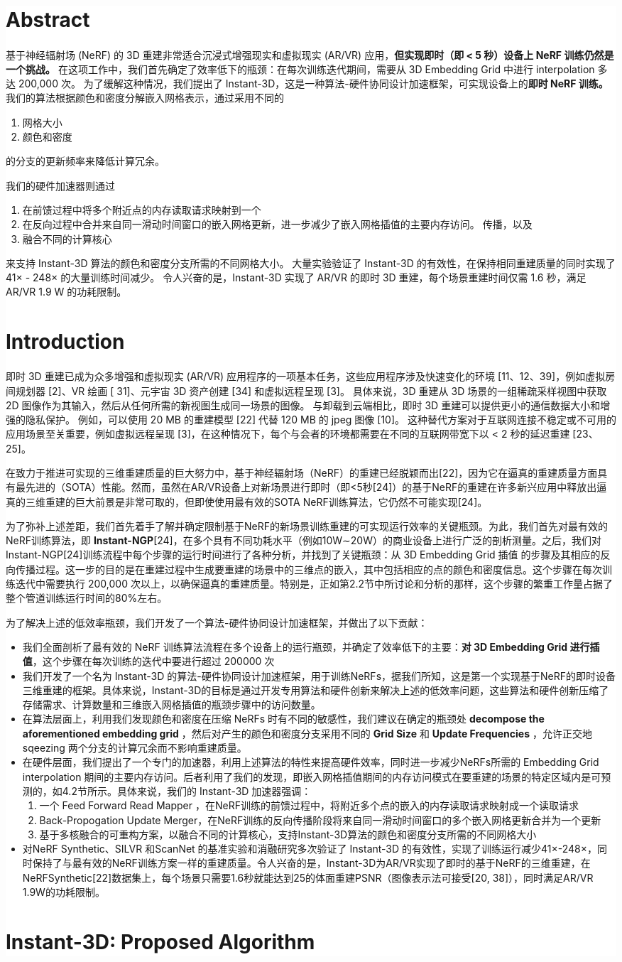 # Abstract

基于神经辐射场 (NeRF) 的 3D 重建非常适合沉浸式增强现实和虚拟现实 (AR/VR) 应用，**但实现即时（即 < 5 秒）设备上 NeRF 训练仍然是一个挑战。** 在这项工作中，我们首先确定了效率低下的瓶颈：在每次训练迭代期间，需要从 3D Embedding Grid 中进行 interpolation 多达 200,000 次。 为了缓解这种情况，我们提出了 Instant-3D，这是一种算法-硬件协同设计加速框架，可实现设备上的**即时 NeRF 训练。** 我们的算法根据颜色和密度分解嵌入网格表示，通过采用不同的

1. 网格大小
2. 颜色和密度

的分支的更新频率来降低计算冗余。

我们的硬件加速器则通过

1. 在前馈过程中将多个附近点的内存读取请求映射到一个
2. 在反向过程中合并来自同一滑动时间窗口的嵌入网格更新，进一步减少了嵌入网格插值的主要内存访问。 传播，以及
3. 融合不同的计算核心

来支持 Instant-3D 算法的颜色和密度分支所需的不同网格大小。 大量实验验证了 Instant-3D 的有效性，在保持相同重建质量的同时实现了 41× - 248× 的大量训练时间减少。 令人兴奋的是，Instant-3D 实现了 AR/VR 的即时 3D 重建，每个场景重建时间仅需 1.6 秒，满足 AR/VR 1.9 W 的功耗限制。

# Introduction

即时 3D 重建已成为众多增强和虚拟现实 (AR/VR) 应用程序的一项基本任务，这些应用程序涉及快速变化的环境 [11、12、39]，例如虚拟房间规划器 [2]、VR 绘画 [ 31]、元宇宙 3D 资产创建 [34] 和虚拟远程呈现 [3]。 具体来说，3D 重建从 3D 场景的一组稀疏采样视图中获取 2D 图像作为其输入，然后从任何所需的新视图生成同一场景的图像。 与卸载到云端相比，即时 3D 重建可以提供更小的通信数据大小和增强的隐私保护。 例如，可以使用 20 MB 的重建模型 [22] 代替 120 MB 的 jpeg 图像 [10]。 这种替代方案对于互联网连接不稳定或不可用的应用场景至关重要，例如虚拟远程呈现 [3]，在这种情况下，每个与会者的环境都需要在不同的互联网带宽下以 < 2 秒的延迟重建 [23、25]。

在致力于推进可实现的三维重建质量的巨大努力中，基于神经辐射场（NeRF）的重建已经脱颖而出[22]，因为它在逼真的重建质量方面具有最先进的（SOTA）性能。然而，虽然在AR/VR设备上对新场景进行即时（即<5秒[24]）的基于NeRF的重建在许多新兴应用中释放出逼真的三维重建的巨大前景是非常可取的，但即使使用最有效的SOTA NeRF训练算法，它仍然不可能实现[24]。

为了弥补上述差距，我们首先着手了解并确定限制基于NeRF的新场景训练重建的可实现运行效率的关键瓶颈。为此，我们首先对最有效的NeRF训练算法，即 **Instant-NGP**[24]，在多个具有不同功耗水平（例如10W∼20W）的商业设备上进行广泛的剖析测量。之后，我们对Instant-NGP[24]训练流程中每个步骤的运行时间进行了各种分析，并找到了关键瓶颈：从 3D Embedding Grid 插值 的步骤及其相应的反向传播过程。这一步的目的是在重建过程中生成要重建的场景中的三维点的嵌入，其中包括相应的点的颜色和密度信息。这个步骤在每次训练迭代中需要执行 200,000 次以上，以确保逼真的重建质量。特别是，正如第2.2节中所讨论和分析的那样，这个步骤的繁重工作量占据了整个管道训练运行时间的80%左右。

为了解决上述的低效率瓶颈，我们开发了一个算法-硬件协同设计加速框架，并做出了以下贡献：

- 我们全面剖析了最有效的 NeRF 训练算法流程在多个设备上的运行瓶颈，并确定了效率低下的主要：**对 3D Embedding Grid 进行插值**，这个步骤在每次训练的迭代中要进行超过 200000 次
- 我们开发了一个名为 Instant-3D 的算法-硬件协同设计加速框架，用于训练NeRFs，据我们所知，这是第一个实现基于NeRF的即时设备三维重建的框架。具体来说，Instant-3D的目标是通过开发专用算法和硬件创新来解决上述的低效率问题，这些算法和硬件创新压缩了存储需求、计算数量和三维嵌入网格插值的瓶颈步骤中的访问数量。
- 在算法层面上，利用我们发现颜色和密度在压缩 NeRFs 时有不同的敏感性，我们建议在确定的瓶颈处 **decompose the aforementioned embedding grid** ，然后对产生的颜色和密度分支采用不同的 **Grid Size** 和 **Update Frequencies** ，允许正交地 sqeezing 两个分支的计算冗余而不影响重建质量。
- 在硬件层面，我们提出了一个专门的加速器，利用上述算法的特性来提高硬件效率，同时进一步减少NeRFs所需的 Embedding Grid interpolation 期间的主要内存访问。后者利用了我们的发现，即嵌入网格插值期间的内存访问模式在要重建的场景的特定区域内是可预测的，如4.2节所示。具体来说，我们的 Instant-3D 加速器强调：
    1. 一个 Feed Forward Read Mapper ，在NeRF训练的前馈过程中，将附近多个点的嵌入的内存读取请求映射成一个读取请求
    2. Back-Propogation Update Merger，在NeRF训练的反向传播阶段将来自同一滑动时间窗口的多个嵌入网格更新合并为一个更新
    3. 基于多核融合的可重构方案，以融合不同的计算核心，支持Instant-3D算法的颜色和密度分支所需的不同网格大小
- 对NeRF Synthetic、SILVR 和ScanNet 的基准实验和消融研究多次验证了 Instant-3D 的有效性，实现了训练运行减少41×-248×，同时保持了与最有效的NeRF训练方案一样的重建质量。令人兴奋的是，Instant-3D为AR/VR实现了即时的基于NeRF的三维重建，在NeRFSynthetic[22]数据集上，每个场景只需要1.6秒就能达到25的体面重建PSNR（图像表示法可接受[20, 38]），同时满足AR/VR 1.9W的功耗限制。

# Instant-3D: Proposed Algorithm
